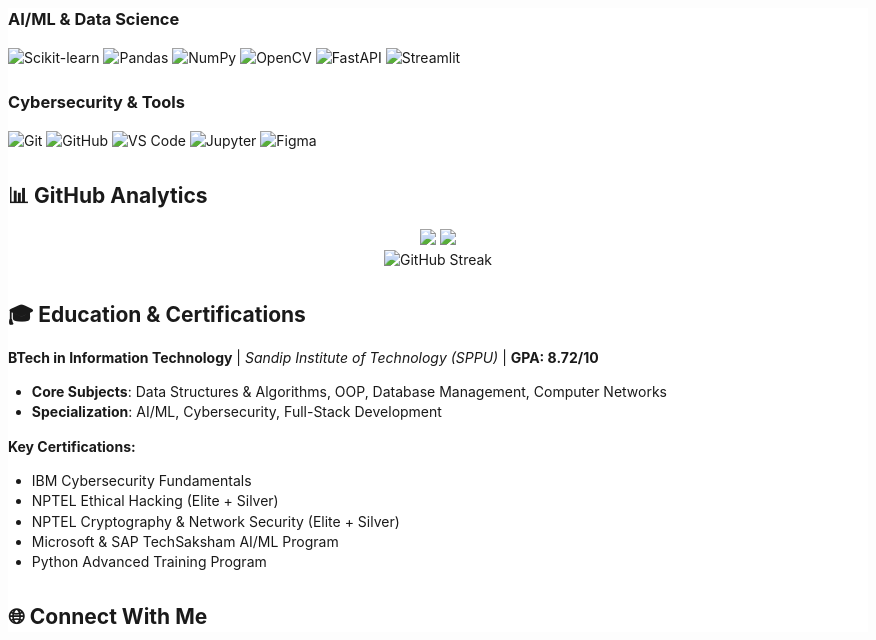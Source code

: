 ### AI/ML & Data Science
![Scikit-learn](https://img.shields.io/badge/scikit_learn-F7931E?style=for-the-badge&logo=scikit-learn&logoColor=white)
![Pandas](https://img.shields.io/badge/Pandas-2C2D72?style=for-the-badge&logo=pandas&logoColor=white)
![NumPy](https://img.shields.io/badge/Numpy-777BB4?style=for-the-badge&logo=numpy&logoColor=white)
![OpenCV](https://img.shields.io/badge/OpenCV-27338e?style=for-the-badge&logo=OpenCV&logoColor=white)
![FastAPI](https://img.shields.io/badge/FastAPI-005571?style=for-the-badge&logo=fastapi)
![Streamlit](https://img.shields.io/badge/Streamlit-FF4B4B?style=for-the-badge&logo=streamlit&logoColor=white)

### Cybersecurity & Tools
![Git](https://img.shields.io/badge/Git-F05032?style=for-the-badge&logo=git&logoColor=white)
![GitHub](https://img.shields.io/badge/GitHub-100000?style=for-the-badge&logo=github&logoColor=white)
![VS Code](https://img.shields.io/badge/VS_Code-0078D4?style=for-the-badge&logo=visual%20studio%20code&logoColor=white)
![Jupyter](https://img.shields.io/badge/Jupyter-F37626.svg?&style=for-the-badge&logo=Jupyter&logoColor=white)
![Figma](https://img.shields.io/badge/Figma-F24E1E?style=for-the-badge&logo=figma&logoColor=white)

## 📊 GitHub Analytics

<div align="center">
  <img height="180em" src="https://github-readme-stats.vercel.app/api?username=PIYUSH-BHAVSAR&show_icons=true&theme=tokyonight&include_all_commits=true&count_private=true"/>
  <img height="180em" src="https://github-readme-stats.vercel.app/api/top-langs/?username=PIYUSH-BHAVSAR&layout=compact&langs_count=8&theme=tokyonight"/>
</div>

<div align="center">
  <img src="https://github-readme-streak-stats.herokuapp.com/?user=PIYUSH-BHAVSAR&theme=tokyonight" alt="GitHub Streak" width="80%"/>
</div>

## 🎓 Education & Certifications

**BTech in Information Technology** | *Sandip Institute of Technology (SPPU)* | **GPA: 8.72/10**
- **Core Subjects**: Data Structures & Algorithms, OOP, Database Management, Computer Networks
- **Specialization**: AI/ML, Cybersecurity, Full-Stack Development

**Key Certifications:**
- IBM Cybersecurity Fundamentals
- NPTEL Ethical Hacking (Elite + Silver)
- NPTEL Cryptography & Network Security (Elite + Silver)
- Microsoft & SAP TechSaksham AI/ML Program
- Python Advanced Training Program

## 🌐 Connect With Me

<div align="center">
  